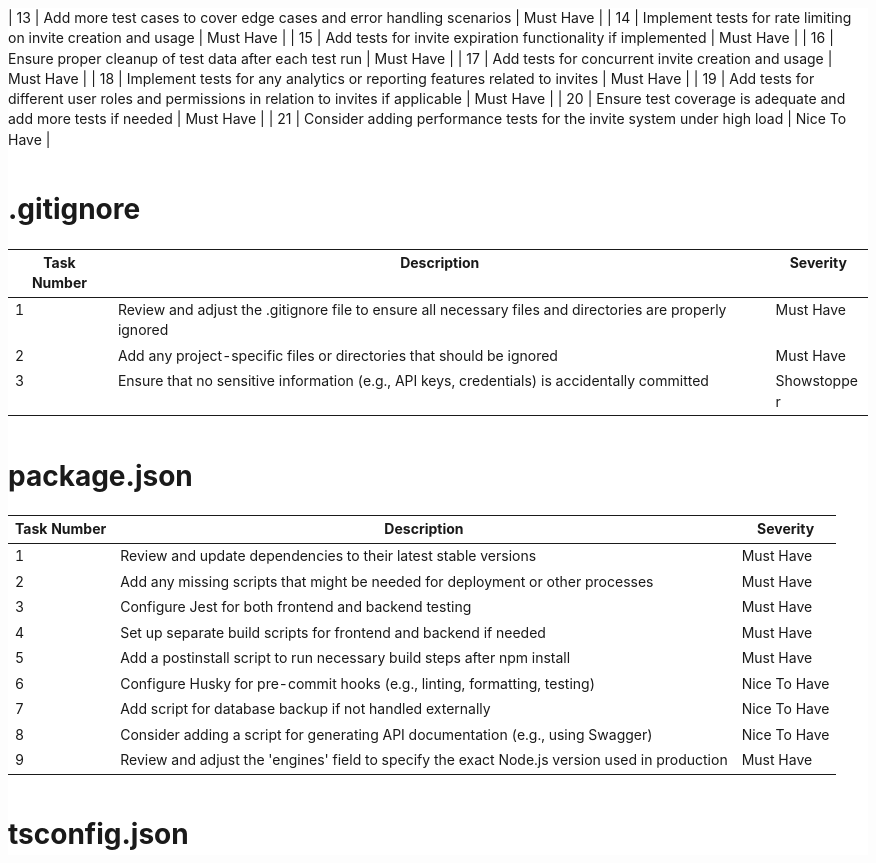 | 13 | Add more test cases to cover edge cases and error handling scenarios | Must Have |
| 14 | Implement tests for rate limiting on invite creation and usage | Must Have |
| 15 | Add tests for invite expiration functionality if implemented | Must Have |
| 16 | Ensure proper cleanup of test data after each test run | Must Have |
| 17 | Add tests for concurrent invite creation and usage | Must Have |
| 18 | Implement tests for any analytics or reporting features related to invites | Must Have |
| 19 | Add tests for different user roles and permissions in relation to invites if applicable | Must Have |
| 20 | Ensure test coverage is adequate and add more tests if needed | Must Have |
| 21 | Consider adding performance tests for the invite system under high load | Nice To Have |

# .gitignore

| Task Number | Description | Severity |
|-------------|-------------|----------|
| 1 | Review and adjust the .gitignore file to ensure all necessary files and directories are properly ignored | Must Have |
| 2 | Add any project-specific files or directories that should be ignored | Must Have |
| 3 | Ensure that no sensitive information (e.g., API keys, credentials) is accidentally committed | Showstopper |

# package.json

| Task Number | Description | Severity |
|-------------|-------------|----------|
| 1 | Review and update dependencies to their latest stable versions | Must Have |
| 2 | Add any missing scripts that might be needed for deployment or other processes | Must Have |
| 3 | Configure Jest for both frontend and backend testing | Must Have |
| 4 | Set up separate build scripts for frontend and backend if needed | Must Have |
| 5 | Add a postinstall script to run necessary build steps after npm install | Must Have |
| 6 | Configure Husky for pre-commit hooks (e.g., linting, formatting, testing) | Nice To Have |
| 7 | Add script for database backup if not handled externally | Nice To Have |
| 8 | Consider adding a script for generating API documentation (e.g., using Swagger) | Nice To Have |
| 9 | Review and adjust the 'engines' field to specify the exact Node.js version used in production | Must Have |

# tsconfig.json
